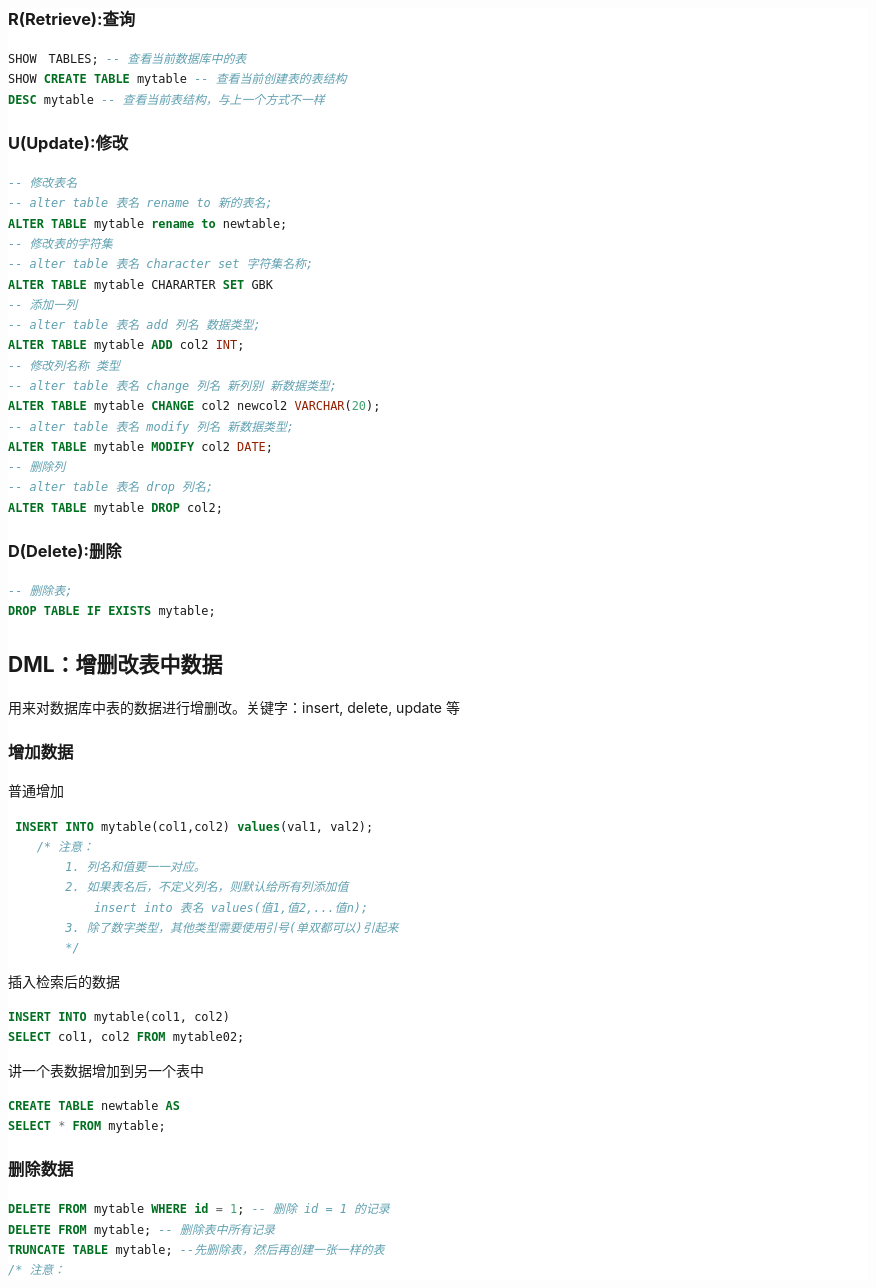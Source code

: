 ### R(Retrieve):查询

```SQL
SHOW　TABLES; -- 查看当前数据库中的表
SHOW CREATE TABLE mytable -- 查看当前创建表的表结构
DESC mytable -- 查看当前表结构，与上一个方式不一样
```
### U(Update):修改
```SQL
-- 修改表名
-- alter table 表名 rename to 新的表名;
ALTER TABLE mytable rename to newtable;
-- 修改表的字符集
-- alter table 表名 character set 字符集名称;
ALTER TABLE mytable CHARARTER SET GBK   
-- 添加一列
-- alter table 表名 add 列名 数据类型;
ALTER TABLE mytable ADD col2 INT;
-- 修改列名称 类型
-- alter table 表名 change 列名 新列别 新数据类型;
ALTER TABLE mytable CHANGE col2 newcol2 VARCHAR(20);
-- alter table 表名 modify 列名 新数据类型;
ALTER TABLE mytable MODIFY col2 DATE;
-- 删除列
-- alter table 表名 drop 列名;
ALTER TABLE mytable DROP col2;
```

### D(Delete):删除
```SQL
-- 删除表;
DROP TABLE IF EXISTS mytable;
```
## DML：增删改表中数据
用来对数据库中表的数据进行增删改。关键字：insert, delete, update 等
### 增加数据
普通增加
```SQL
 INSERT INTO mytable(col1,col2) values(val1, val2);
	/* 注意：
		1. 列名和值要一一对应。
		2. 如果表名后，不定义列名，则默认给所有列添加值
			insert into 表名 values(值1,值2,...值n);
		3. 除了数字类型，其他类型需要使用引号(单双都可以)引起来
        */
```
插入检索后的数据
```SQL
INSERT INTO mytable(col1, col2)
SELECT col1, col2 FROM mytable02;
```
讲一个表数据增加到另一个表中
```SQL
CREATE TABLE newtable AS 
SELECT * FROM mytable;
```
### 删除数据
```SQL
DELETE FROM mytable WHERE id = 1; -- 删除 id = 1 的记录
DELETE FROM mytable; -- 删除表中所有记录
TRUNCATE TABLE mytable; --先删除表，然后再创建一张一样的表
/* 注意：
```